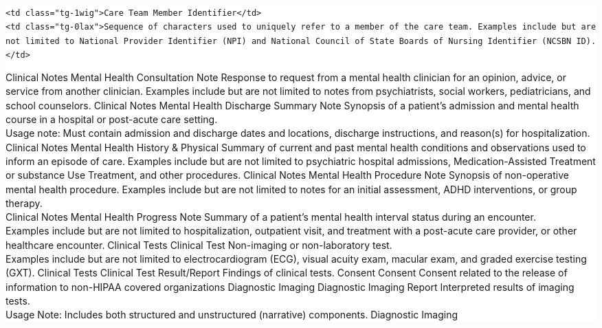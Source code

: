     <td class="tg-1wig">Care Team Member Identifier</td>
    <td class="tg-0lax">Sequence of characters used to uniquely refer to a member of the care team. Examples include but are not limited to National Provider Identifier (NPI) and National Council of State Boards of Nursing Identifier (NCSBN ID).</td>
  </tr>
  <tr>
    <td class="tg-0lax">Clinical Notes</td>
    <td class="tg-1wig">Mental Health Consultation Note</td>
    <td class="tg-0lax">Response to request from a mental health clinician for an opinion, advice, or service from another clinician. Examples include but are not limited to notes from psychiatrists, social workers, pediatricians, and school counselors.</td>
  </tr>
  <tr>
    <td class="tg-0lax">Clinical Notes</td>
    <td class="tg-1wig">Mental Health Discharge Summary Note</td>
    <td class="tg-0lax">Synopsis of a patient’s admission and mental health course in a hospital or post-acute care setting.<br> Usage note: Must contain admission and discharge dates and locations, discharge instructions, and reason(s) for hospitalization.</td>
  </tr>
  <tr>
    <td class="tg-0lax">Clinical Notes</td>
    <td class="tg-1wig">Mental Health History &amp; Physical</td>
    <td class="tg-0lax">Summary of current and past mental health conditions and observations used to inform an episode of care. Examples include but are not limited to psychiatric hospital admissions, Medication-Assisted Treatment or substance Use Treatment, and other procedures.</td>
  </tr>
  <tr>
    <td class="tg-0lax">Clinical Notes</td>
    <td class="tg-1wig">Mental Health Procedure Note</td>
    <td class="tg-0lax">Synopsis of non-operative mental health procedure. Examples include but are not limited to notes for an initial assessment, ADHD interventions, or group therapy.<br> </td>
  </tr>
  <tr>
    <td class="tg-0lax">Clinical Notes</td>
    <td class="tg-1wig">Mental Health Progress Note</td>
    <td class="tg-0lax">Summary of a patient’s mental health interval status during an encounter.<br> Examples include but are not limited to hospitalization, outpatient visit, and treatment with a post-acute care provider, or other healthcare encounter.</td>
  </tr>
  <tr>
    <td class="tg-0lax">Clinical Tests</td>
    <td class="tg-1wig">Clinical Test</td>
    <td class="tg-0lax">Non-imaging or non-laboratory test.<br> Examples include but are not limited to electrocardiogram (ECG), visual acuity exam, macular exam, and graded exercise testing (GXT).</td>
  </tr>
  <tr>
    <td class="tg-0lax">Clinical Tests</td>
    <td class="tg-1wig">Clinical Test Result/Report</td>
    <td class="tg-0lax">Findings of clinical tests.</td>
  </tr>
  <tr>
    <td class="tg-0lax">Consent</td>
    <td class="tg-1wig">Consent</td>
    <td class="tg-ktyi">Consent related to the release of information to non-HIPAA covered organizations</td>
  </tr>
  <tr>
    <td class="tg-0lax">Diagnostic Imaging</td>
    <td class="tg-1wig">Diagnostic Imaging Report</td>
    <td class="tg-0lax">Interpreted results of imaging tests.<br> Usage Note: Includes both structured and unstructured (narrative) components.</td>
  </tr>
  <tr>
    <td class="tg-0lax">Diagnostic Imaging</td>